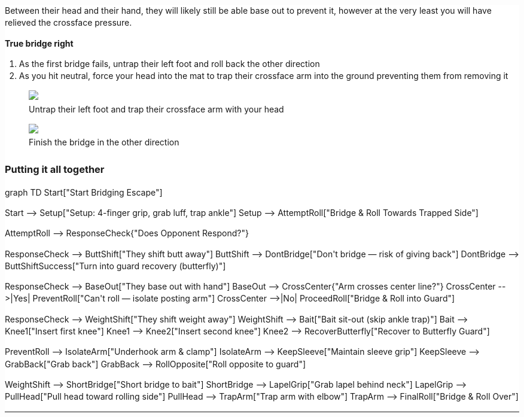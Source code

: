 Between their head and their hand, they will likely still be able base out to prevent it, however at the very
least you will have relieved the crossface pressure.

**True bridge right**
1. As the first bridge fails, untrap their left foot and roll back the other direction
2. As you hit neutral, force your head into the mat to trap their crossface arm into the ground preventing them 
   from removing it

<div class="photoList">
   <figure>
      <img src="{{ site.pin_escapes_images }}/mount_bridging_escape_crossface_step_4.png">
      <figcaption>Untrap their left foot and trap their crossface arm with your head</figcaption>
   </figure>
   <figure>
      <img src="{{ site.pin_escapes_images }}/mount_bridging_escape_crossface_step_5.png">
      <figcaption>Finish the bridge in the other direction</figcaption>
   </figure>
</div>

### Putting it all together

<div class="mermaid">
graph TD
  Start["Start Bridging Escape"]

Start --> Setup["Setup: 4-finger grip, grab luff, trap ankle"]
Setup --> AttemptRoll["Bridge & Roll Towards Trapped Side"]

AttemptRoll --> ResponseCheck{"Does Opponent Respond?"}

ResponseCheck --> ButtShift["They shift butt away"]
ButtShift --> DontBridge["Don't bridge — risk of giving back"]
DontBridge --> ButtShiftSuccess["Turn into guard recovery (butterfly)"]

ResponseCheck --> BaseOut["They base out with hand"]
BaseOut --> CrossCenter{"Arm crosses center line?"}
CrossCenter -->|Yes| PreventRoll["Can't roll — isolate posting arm"]
CrossCenter -->|No| ProceedRoll["Bridge & Roll into Guard"]

ResponseCheck --> WeightShift["They shift weight away"]
WeightShift --> Bait["Bait sit-out (skip ankle trap)"]
Bait --> Knee1["Insert first knee"]
Knee1 --> Knee2["Insert second knee"]
Knee2 --> RecoverButterfly["Recover to Butterfly Guard"]

PreventRoll --> IsolateArm["Underhook arm & clamp"]
IsolateArm --> KeepSleeve["Maintain sleeve grip"]
KeepSleeve --> GrabBack["Grab back"]
GrabBack --> RollOpposite["Roll opposite to guard"]

WeightShift --> ShortBridge["Short bridge to bait"]
ShortBridge --> LapelGrip["Grab lapel behind neck"]
LapelGrip --> PullHead["Pull head toward rolling side"]
PullHead --> TrapArm["Trap arm with elbow"]
TrapArm --> FinalRoll["Bridge & Roll Over"]
</div>

---